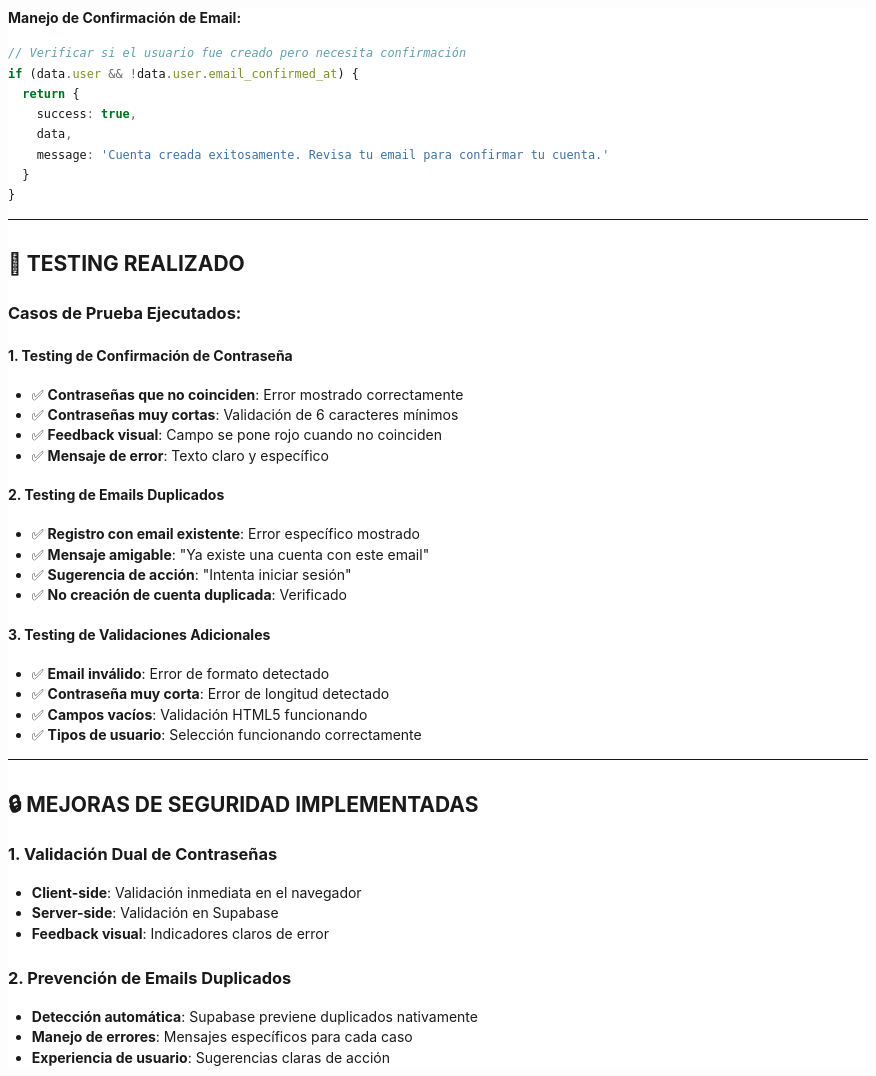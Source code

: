 **Manejo de Confirmación de Email:**
```typescript
// Verificar si el usuario fue creado pero necesita confirmación
if (data.user && !data.user.email_confirmed_at) {
  return { 
    success: true, 
    data,
    message: 'Cuenta creada exitosamente. Revisa tu email para confirmar tu cuenta.'
  }
}
```

---

## 🧪 TESTING REALIZADO

### **Casos de Prueba Ejecutados:**

#### **1. Testing de Confirmación de Contraseña**
- ✅ **Contraseñas que no coinciden**: Error mostrado correctamente
- ✅ **Contraseñas muy cortas**: Validación de 6 caracteres mínimos
- ✅ **Feedback visual**: Campo se pone rojo cuando no coinciden
- ✅ **Mensaje de error**: Texto claro y específico

#### **2. Testing de Emails Duplicados**
- ✅ **Registro con email existente**: Error específico mostrado
- ✅ **Mensaje amigable**: "Ya existe una cuenta con este email"
- ✅ **Sugerencia de acción**: "Intenta iniciar sesión"
- ✅ **No creación de cuenta duplicada**: Verificado

#### **3. Testing de Validaciones Adicionales**
- ✅ **Email inválido**: Error de formato detectado
- ✅ **Contraseña muy corta**: Error de longitud detectado
- ✅ **Campos vacíos**: Validación HTML5 funcionando
- ✅ **Tipos de usuario**: Selección funcionando correctamente

---

## 🔒 MEJORAS DE SEGURIDAD IMPLEMENTADAS

### **1. Validación Dual de Contraseñas**
- **Client-side**: Validación inmediata en el navegador
- **Server-side**: Validación en Supabase
- **Feedback visual**: Indicadores claros de error

### **2. Prevención de Emails Duplicados**
- **Detección automática**: Supabase previene duplicados nativamente
- **Manejo de errores**: Mensajes específicos para cada caso
- **Experiencia de usuario**: Sugerencias claras de acción
